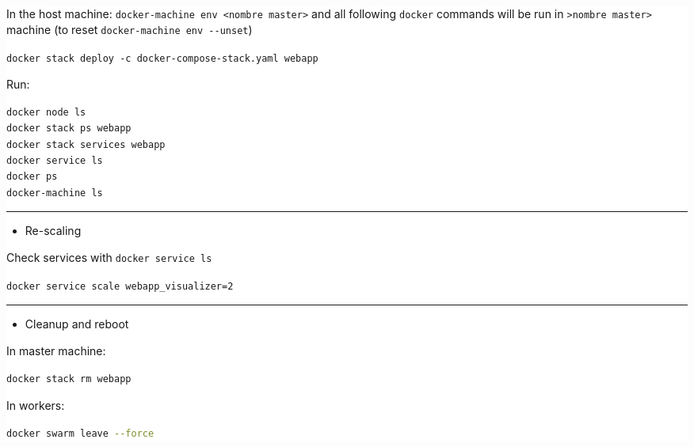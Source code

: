 

In the host machine: `docker-machine env <nombre master>` and all following `docker` commands will be run in `>nombre master>` machine (to reset `docker-machine env --unset`)

 `docker stack deploy -c docker-compose-stack.yaml webapp`

Run:

```sh
docker node ls
docker stack ps webapp  
docker stack services webapp
docker service ls
docker ps
docker-machine ls
```

---

- Re-scaling

Check services with `docker service ls`

```sh
docker service scale webapp_visualizer=2
```

---

- Cleanup and reboot

In master machine:

```sh
docker stack rm webapp
```

In workers:

```sh
docker swarm leave --force
```
